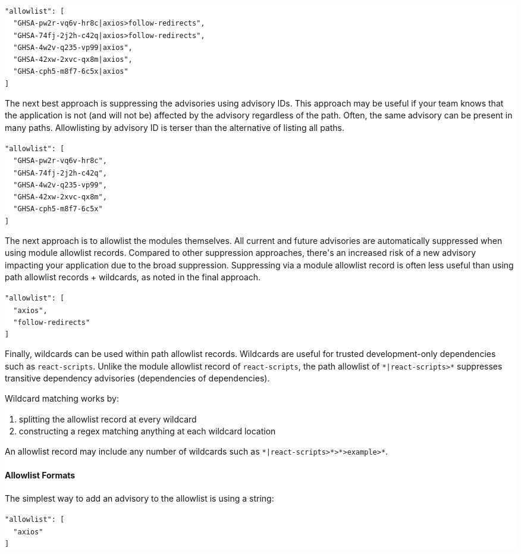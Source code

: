 ```jsonc
"allowlist": [
  "GHSA-pw2r-vq6v-hr8c|axios>follow-redirects",
  "GHSA-74fj-2j2h-c42q|axios>follow-redirects",
  "GHSA-4w2v-q235-vp99|axios",
  "GHSA-42xw-2xvc-qx8m|axios",
  "GHSA-cph5-m8f7-6c5x|axios"
]
```

The next best approach is suppressing the advisories using advisory IDs. This approach may be useful if your team knows that the application is not (and will not be) affected by the advisory regardless of the path. Often, the same advisory can be present in many paths. Allowlisting by advisory ID is terser than the alternative of listing all paths.

```jsonc
"allowlist": [
  "GHSA-pw2r-vq6v-hr8c",
  "GHSA-74fj-2j2h-c42q",
  "GHSA-4w2v-q235-vp99",
  "GHSA-42xw-2xvc-qx8m",
  "GHSA-cph5-m8f7-6c5x"
]
```

The next approach is to allowlist the modules themselves. All current and future advisories are automatically suppressed when using module allowlist records. Compared to other suppression approaches, there's an increased risk of a new advisory impacting your application due to the broad suppression. Suppressing via a module allowlist record is often less useful than using path allowlist records + wildcards, as noted in the final approach.

```jsonc
"allowlist": [
  "axios",
  "follow-redirects"
]
```

Finally, wildcards can be used within path allowlist records. Wildcards are useful for trusted development-only dependencies such as `react-scripts`. Unlike the module allowlist record of `react-scripts`, the path allowlist of `*|react-scripts>*` suppresses transitive dependency advisories (dependencies of dependencies).

Wildcard matching works by:

1. splitting the allowlist record at every wildcard
1. constructing a regex matching anything at each wildcard location

An allowlist record may include any number of wildcards such as `*|react-scripts>*>*>example>*`.

#### Allowlist Formats

The simplest way to add an advisory to the allowlist is using a string:

```jsonc
"allowlist": [
  "axios"
]
```
